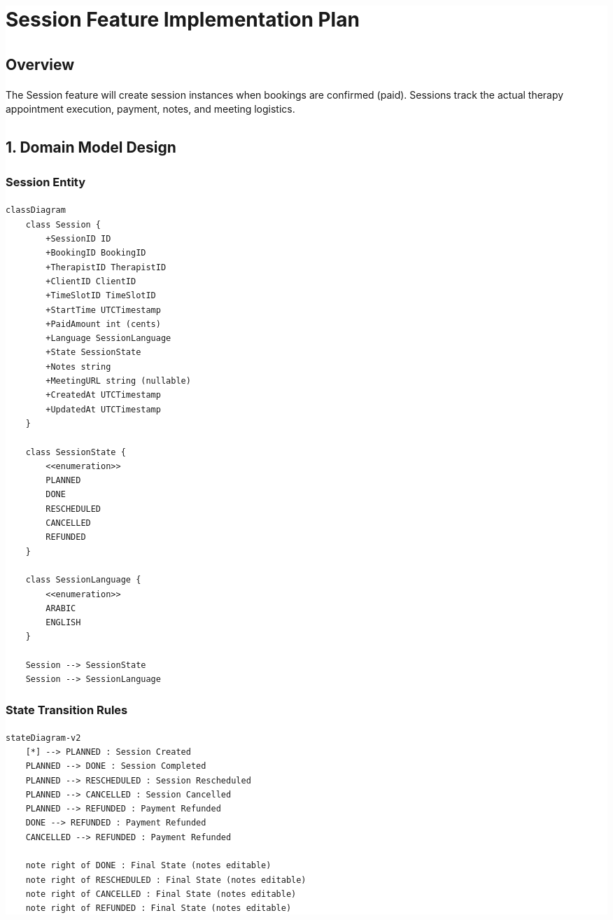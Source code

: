 # Session Feature Implementation Plan

## Overview
The Session feature will create session instances when bookings are confirmed (paid). Sessions track the actual therapy appointment execution, payment, notes, and meeting logistics.

## 1. Domain Model Design

### Session Entity
```mermaid
classDiagram
    class Session {
        +SessionID ID
        +BookingID BookingID
        +TherapistID TherapistID  
        +ClientID ClientID
        +TimeSlotID TimeSlotID
        +StartTime UTCTimestamp
        +PaidAmount int (cents)
        +Language SessionLanguage
        +State SessionState
        +Notes string
        +MeetingURL string (nullable)
        +CreatedAt UTCTimestamp
        +UpdatedAt UTCTimestamp
    }
    
    class SessionState {
        <<enumeration>>
        PLANNED
        DONE
        RESCHEDULED
        CANCELLED
        REFUNDED
    }
    
    class SessionLanguage {
        <<enumeration>>
        ARABIC
        ENGLISH
    }
    
    Session --> SessionState
    Session --> SessionLanguage
```

### State Transition Rules
```mermaid
stateDiagram-v2
    [*] --> PLANNED : Session Created
    PLANNED --> DONE : Session Completed
    PLANNED --> RESCHEDULED : Session Rescheduled
    PLANNED --> CANCELLED : Session Cancelled
    PLANNED --> REFUNDED : Payment Refunded
    DONE --> REFUNDED : Payment Refunded
    CANCELLED --> REFUNDED : Payment Refunded
    
    note right of DONE : Final State (notes editable)
    note right of RESCHEDULED : Final State (notes editable)
    note right of CANCELLED : Final State (notes editable) 
    note right of REFUNDED : Final State (notes editable)
```